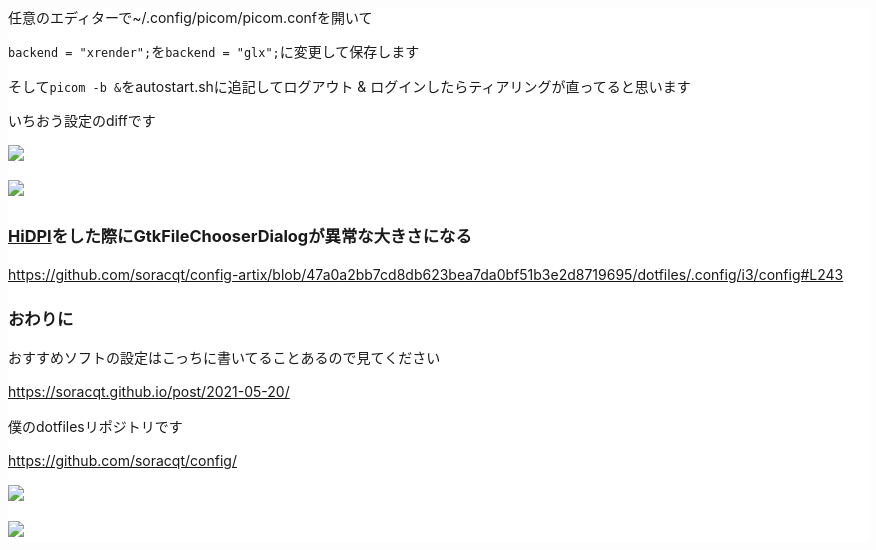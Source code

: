 任意のエディターで~/.config/picom/picom.confを開いて

`backend = "xrender";`を`backend = "glx";`に変更して保存します

そして`picom -b &`をautostart.shに追記してログアウト & ログインしたらティアリングが直ってると思います

いちおう設定のdiffです

![](https://github.com/soracqt/soracqt.github.io/raw/gh-pages/img/2021-07-21_09-53.png)

![](https://github.com/soracqt/soracqt.github.io/raw/gh-pages/img/2021-07-21_09-53_1.png)

### [HiDPI](https://wiki.archlinux.org/title/HiDPI)をした際にGtkFileChooserDialogが異常な大きさになる

https://github.com/soracqt/config-artix/blob/47a0a2bb7cd8db623bea7da0bf51b3e2d8719695/dotfiles/.config/i3/config#L243

### おわりに

おすすめソフトの設定はこっちに書いてることあるので見てください

https://soracqt.github.io/post/2021-05-20/

僕のdotfilesリポジトリです

https://github.com/soracqt/config/

![](https://github.com/soracqt/soracqt.github.io/raw/gh-pages/img/scrot2.jpg)

![](https://github.com/soracqt/soracqt.github.io/raw/gh-pages/img/scrot.jpg)


